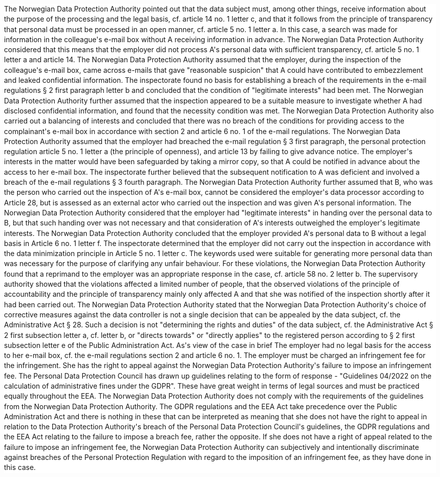 The Norwegian Data Protection Authority pointed out that the data subject must, among other things, receive information about the purpose of the processing and the legal basis, cf. article 14 no. 1 letter c, and that it follows from the principle of transparency that personal data must be processed in an open manner, cf. article 5 no. 1 letter a. In this case, a search was made for information in the colleague's e-mail box without A receiving information in advance. The Norwegian Data Protection Authority considered that this means that the employer did not process A's personal data with sufficient transparency, cf. article 5 no. 1 letter a and article 14.
The Norwegian Data Protection Authority assumed that the employer, during the inspection of the colleague's e-mail box, came across e-mails that gave "reasonable suspicion" that A could have contributed to embezzlement and leaked confidential information. The inspectorate found no basis for establishing a breach of the requirements in the e-mail regulations § 2 first paragraph letter b and concluded that the condition of "legitimate interests" had been met. The Norwegian Data Protection Authority further assumed that the inspection appeared to be a suitable measure to investigate whether A had disclosed confidential information, and found that the necessity condition was met. The Norwegian Data Protection Authority also carried out a balancing of interests and concluded that there was no breach of the conditions for providing access to the complainant's e-mail box in accordance with section 2 and article 6 no. 1 of the e-mail regulations.
The Norwegian Data Protection Authority assumed that the employer had breached the e-mail regulation § 3 first paragraph, the personal protection regulation article 5 no. 1 letter a (the principle of openness), and article 13 by failing to give advance notice. The employer's interests in the matter would have been safeguarded by taking a mirror copy, so that A could be notified in advance about the access to her e-mail box. The inspectorate further believed that the subsequent notification to A was deficient and involved a breach of the e-mail regulations § 3 fourth paragraph.
The Norwegian Data Protection Authority further assumed that B, who was the person who carried out the inspection of A's e-mail box, cannot be considered the employer's data processor according to Article 28, but is assessed as an external actor who carried out the inspection and was given A's personal information. The Norwegian Data Protection Authority considered that the employer had "legitimate interests" in handing over the personal data to B, but that such handing over was not necessary and that consideration of A's interests outweighed the employer's legitimate interests. The Norwegian Data Protection Authority concluded that the employer provided A's personal data to B without a legal basis in Article 6 no. 1 letter f.
The inspectorate determined that the employer did not carry out the inspection in accordance with the data minimization principle in Article 5 no. 1 letter c. The keywords used were suitable for generating more personal data than was necessary for the purpose of clarifying any unfair behaviour.
For these violations, the Norwegian Data Protection Authority found that a reprimand to the employer was an appropriate response in the case, cf. article 58 no. 2 letter b. The supervisory authority showed that the violations affected a limited number of people, that the observed violations of the principle of accountability and the principle of transparency mainly only affected A and that she was notified of the inspection shortly after it had been carried out.
The Norwegian Data Protection Authority stated that the Norwegian Data Protection Authority's choice of corrective measures against the data controller is not a single decision that can be appealed by the data subject, cf. the Administrative Act § 28. Such a decision is not "determining the rights and duties" of the data subject, cf. the Administrative Act § 2 first subsection letter a, cf. letter b, or "directs towards" or "directly applies" to the registered person according to § 2 first subsection letter e of the Public Administration Act.
As's view of the case in brief
The employer had no legal basis for the access to her e-mail box, cf. the e-mail regulations section 2 and article 6 no. 1. The employer must be charged an infringement fee for the infringement.
She has the right to appeal against the Norwegian Data Protection Authority's failure to impose an infringement fee. The Personal Data Protection Council has drawn up guidelines relating to the form of response - "Guidelines 04/2022 on the calculation of administrative fines under the GDPR". These have great weight in terms of legal sources and must be practiced equally throughout the EEA. The Norwegian Data Protection Authority does not comply with the requirements of the guidelines from the Norwegian Data Protection Authority. The GDPR regulations and the EEA Act take precedence over the Public Administration Act and there is nothing in these that can be interpreted as meaning that she does not have the right to appeal in relation to the Data Protection Authority's breach of the Personal Data Protection Council's guidelines, the GDPR regulations and the EEA Act relating to the failure to impose a breach fee, rather the opposite.
If she does not have a right of appeal related to the failure to impose an infringement fee, the Norwegian Data Protection Authority can subjectively and intentionally discriminate against breaches of the Personal Protection Regulation with regard to the imposition of an infringement fee, as they have done in this case.